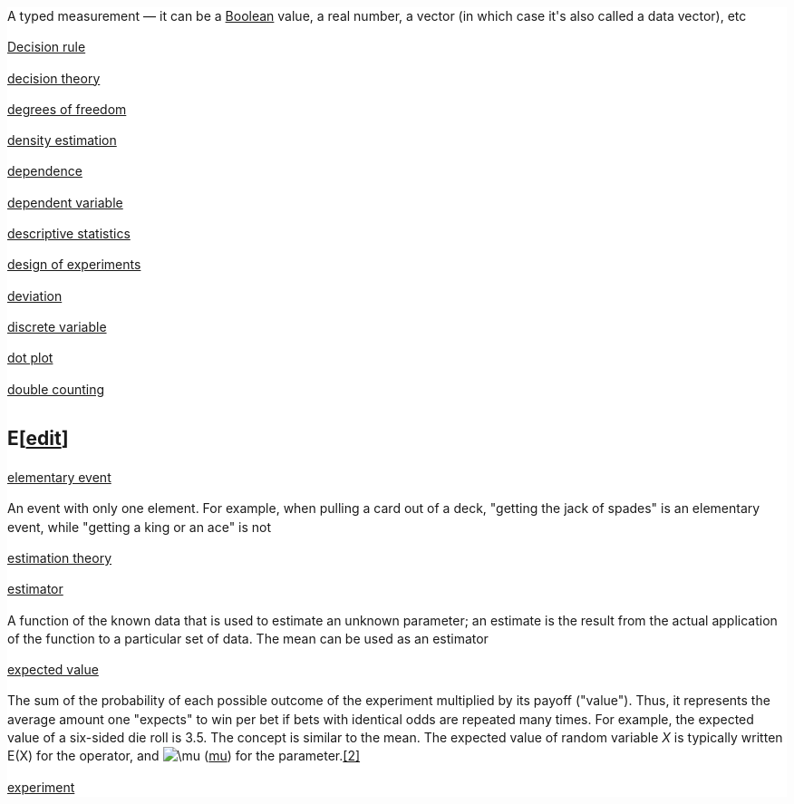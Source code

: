 A typed measurement — it can be a [Boolean](https://en.wikipedia.org/wiki/Boolean_data_type "Boolean data type") value, a real number, a vector (in which case it's also called a data vector), etc

[Decision rule](https://en.wikipedia.org/wiki/Decision_rule "Decision rule")

[decision theory](https://en.wikipedia.org/wiki/Decision_theory "Decision theory")

[degrees of freedom](https://en.wikipedia.org/wiki/Degrees_of_freedom_(statistics) "Degrees of freedom (statistics)")

[density estimation](https://en.wikipedia.org/wiki/Density_estimation "Density estimation")

[dependence](https://en.wikipedia.org/wiki/Correlation_and_dependence "Correlation and dependence")

[dependent variable](https://en.wikipedia.org/wiki/Dependent_variable "Dependent variable")

[descriptive statistics](https://en.wikipedia.org/wiki/Descriptive_statistics "Descriptive statistics")

[design of experiments](https://en.wikipedia.org/wiki/Design_of_experiments "Design of experiments")

[deviation](https://en.wikipedia.org/wiki/Deviation_(statistics) "Deviation (statistics)")

[discrete variable](https://en.wikipedia.org/wiki/Discrete_variable "Discrete variable")

[dot plot](https://en.wikipedia.org/wiki/Dot_plot_(statistics) "Dot plot (statistics)")

[double counting](https://en.wikipedia.org/wiki/Double_counting_(fallacy) "Double counting (fallacy)")

E\[[edit](https://en.wikipedia.org/w/index.php?title=Glossary_of_probability_and_statistics&action=edit&section=5 "Edit section: E")\]
--------------------------------------------------------------------------------------------------------------------------------------

[elementary event](https://en.wikipedia.org/wiki/Elementary_event "Elementary event")

An event with only one element. For example, when pulling a card out of a deck, "getting the jack of spades" is an elementary event, while "getting a king or an ace" is not

[estimation theory](https://en.wikipedia.org/wiki/Estimation_theory "Estimation theory")

[estimator](https://en.wikipedia.org/wiki/Estimator "Estimator")

A function of the known data that is used to estimate an unknown parameter; an estimate is the result from the actual application of the function to a particular set of data. The mean can be used as an estimator

[expected value](https://en.wikipedia.org/wiki/Expected_value "Expected value")

The sum of the probability of each possible outcome of the experiment multiplied by its payoff ("value"). Thus, it represents the average amount one "expects" to win per bet if bets with identical odds are repeated many times. For example, the expected value of a six-sided die roll is 3.5. The concept is similar to the mean. The expected value of random variable _X_ is typically written E(X) for the operator, and ![\mu ](https://wikimedia.org/api/rest_v1/media/math/render/svg/9fd47b2a39f7a7856952afec1f1db72c67af6161) ([mu](https://en.wikipedia.org/wiki/Mu_(letter) "Mu (letter)")) for the parameter.[\[2\]](https://en.wikipedia.org/wiki/Glossary_of_probability_and_statistics#cite_note-probstatsymbols-2)

[experiment](https://en.wikipedia.org/wiki/Experiment_(probability_theory) "Experiment (probability theory)")
